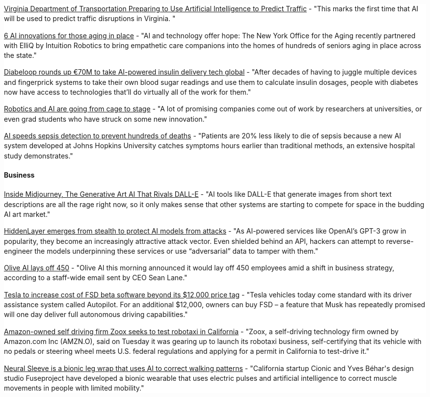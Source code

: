 [Virginia Department of Transportation Preparing to Use Artificial Intelligence to Predict Traffic](https://www.roadsbridges.com/equipment/traffic-control-products/news/21016142/virginia-department-of-transportation-preparing-to-use-artificial-intelligence-to-predict-traffic) - "This marks the first time that AI will be used to predict traffic disruptions in Virginia. "

[6 AI innovations for those aging in place](https://www.usatoday.com/story/money/reviewed/2022/07/21/6-ai-robot-products-aging-place-home-care/10117116002/) - "AI and technology offer hope: The New York Office for the Aging recently partnered with ElliQ by Intuition Robotics to bring empathetic care companions into the homes of hundreds of seniors aging in place across the state."

[Diabeloop rounds up €70M to take AI-powered insulin delivery tech global](https://www.fiercebiotech.com/medtech/diabeloop-rounds-eu70m-take-ai-powered-insulin-delivery-tech-global) - "After decades of having to juggle multiple devices and fingerprick systems to take their own blood sugar readings and use them to calculate insulin dosages, people with diabetes now have access to technologies that’ll do virtually all of the work for them."

[Robotics and AI are going from cage to stage](https://techcrunch.com/2022/07/21/robotics-and-ai-are-going-from-cage-to-stage/) - "A lot of promising companies come out of work by researchers at universities, or even grad students who have struck on some new innovation."

[AI speeds sepsis detection to prevent hundreds of deaths](https://hub.jhu.edu/2022/07/21/artificial-intelligence-sepsis-detection/) - "Patients are 20% less likely to die of sepsis because a new AI system developed at Johns Hopkins University catches symptoms hours earlier than traditional methods, an extensive hospital study demonstrates."

#### Business

[Inside Midjourney, The Generative Art AI That Rivals DALL-E](https://www.vice.com/en/article/wxn5wn/inside-midjourney-the-generative-art-ai-that-rivals-dall-e) - "AI tools like DALL-E that generate images from short text descriptions are all the rage right now, so it only makes sense that other systems are starting to compete for space in the budding AI art market."

[HiddenLayer emerges from stealth to protect AI models from attacks](https://techcrunch.com/2022/07/19/hiddenlayer-emerges-from-stealth-to-protect-ai-models-from-attacks/) - "As AI-powered services like OpenAI’s GPT-3 grow in popularity, they become an increasingly attractive attack vector. Even shielded behind an API, hackers can attempt to reverse-engineer the models underpinning these services or use “adversarial” data to tamper with them."

[Olive AI lays off 450](https://www.axios.com/pro/health-tech-deals/2022/07/19/olive-ai-lays-one-third-staff-450-people) - "Olive AI this morning announced it would lay off 450 employees amid a shift in business strategy, according to a staff-wide email sent by CEO Sean Lane."

[Tesla to increase cost of FSD beta software beyond its $12,000 price tag](https://techcrunch.com/2022/07/20/tesla-to-increase-cost-of-fsd-beta-software-beyond-its-12000-price-tag/) - "Tesla vehicles today come standard with its driver assistance system called Autopilot. For an additional $12,000, owners can buy FSD – a feature that Musk has repeatedly promised will one day deliver full autonomous driving capabilities."

[Amazon-owned self driving firm Zoox seeks to test robotaxi in California](https://www.reuters.com/business/autos-transportation/amazon-owned-self-driving-firm-zoox-seeks-test-robotaxi-california-2022-07-19/) - "Zoox, a self-driving technology firm owned by Amazon.com Inc (AMZN.O), said on Tuesday it was gearing up to launch its robotaxi business, self-certifying that its vehicle with no pedals or steering wheel meets U.S. federal regulations and applying for a permit in California to test-drive it."

[Neural Sleeve is a bionic leg wrap that uses AI to correct walking patterns](https://www.dezeen.com/2022/07/20/neural-sleeve-cionic-fuseproject-technology/) - "California startup Cionic and Yves Béhar's design studio Fuseproject have developed a bionic wearable that uses electric pulses and artificial intelligence to correct muscle movements in people with limited mobility."
